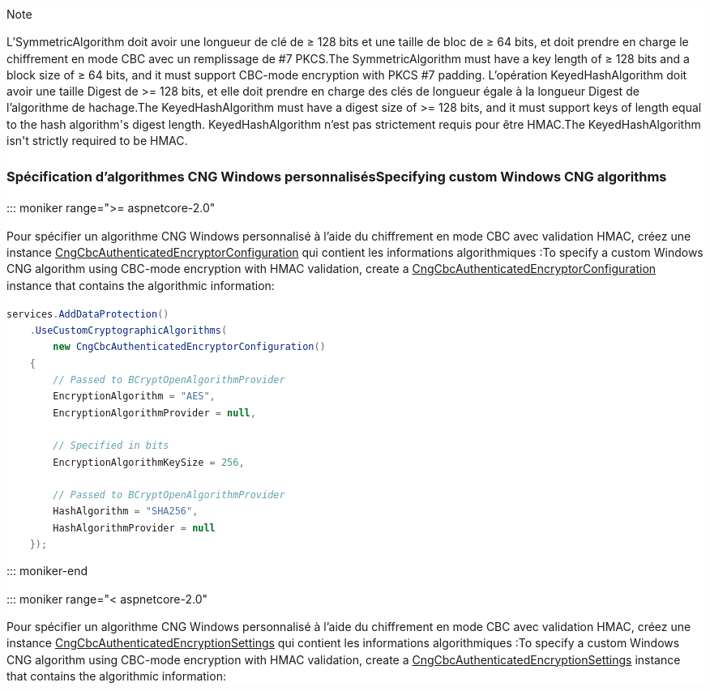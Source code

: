 > [!NOTE]
> <span data-ttu-id="cb81f-195">L’SymmetricAlgorithm doit avoir une longueur de clé de ≥ 128 bits et une taille de bloc de ≥ 64 bits, et doit prendre en charge le chiffrement en mode CBC avec un remplissage de #7 PKCS.</span><span class="sxs-lookup"><span data-stu-id="cb81f-195">The SymmetricAlgorithm must have a key length of ≥ 128 bits and a block size of ≥ 64 bits, and it must support CBC-mode encryption with PKCS #7 padding.</span></span> <span data-ttu-id="cb81f-196">L’opération KeyedHashAlgorithm doit avoir une taille Digest de >= 128 bits, et elle doit prendre en charge des clés de longueur égale à la longueur Digest de l’algorithme de hachage.</span><span class="sxs-lookup"><span data-stu-id="cb81f-196">The KeyedHashAlgorithm must have a digest size of >= 128 bits, and it must support keys of length equal to the hash algorithm's digest length.</span></span> <span data-ttu-id="cb81f-197">KeyedHashAlgorithm n’est pas strictement requis pour être HMAC.</span><span class="sxs-lookup"><span data-stu-id="cb81f-197">The KeyedHashAlgorithm isn't strictly required to be HMAC.</span></span>

### <a name="specifying-custom-windows-cng-algorithms"></a><span data-ttu-id="cb81f-198">Spécification d’algorithmes CNG Windows personnalisés</span><span class="sxs-lookup"><span data-stu-id="cb81f-198">Specifying custom Windows CNG algorithms</span></span>

::: moniker range=">= aspnetcore-2.0"

<span data-ttu-id="cb81f-199">Pour spécifier un algorithme CNG Windows personnalisé à l’aide du chiffrement en mode CBC avec validation HMAC, créez une instance [CngCbcAuthenticatedEncryptorConfiguration](/dotnet/api/microsoft.aspnetcore.dataprotection.authenticatedencryption.configurationmodel.cngcbcauthenticatedencryptorconfiguration) qui contient les informations algorithmiques :</span><span class="sxs-lookup"><span data-stu-id="cb81f-199">To specify a custom Windows CNG algorithm using CBC-mode encryption with HMAC validation, create a [CngCbcAuthenticatedEncryptorConfiguration](/dotnet/api/microsoft.aspnetcore.dataprotection.authenticatedencryption.configurationmodel.cngcbcauthenticatedencryptorconfiguration) instance that contains the algorithmic information:</span></span>

```csharp
services.AddDataProtection()
    .UseCustomCryptographicAlgorithms(
        new CngCbcAuthenticatedEncryptorConfiguration()
    {
        // Passed to BCryptOpenAlgorithmProvider
        EncryptionAlgorithm = "AES",
        EncryptionAlgorithmProvider = null,

        // Specified in bits
        EncryptionAlgorithmKeySize = 256,

        // Passed to BCryptOpenAlgorithmProvider
        HashAlgorithm = "SHA256",
        HashAlgorithmProvider = null
    });
```

::: moniker-end

::: moniker range="< aspnetcore-2.0"

<span data-ttu-id="cb81f-200">Pour spécifier un algorithme CNG Windows personnalisé à l’aide du chiffrement en mode CBC avec validation HMAC, créez une instance [CngCbcAuthenticatedEncryptionSettings](/dotnet/api/microsoft.aspnetcore.dataprotection.authenticatedencryption.cngcbcauthenticatedencryptionsettings) qui contient les informations algorithmiques :</span><span class="sxs-lookup"><span data-stu-id="cb81f-200">To specify a custom Windows CNG algorithm using CBC-mode encryption with HMAC validation, create a [CngCbcAuthenticatedEncryptionSettings](/dotnet/api/microsoft.aspnetcore.dataprotection.authenticatedencryption.cngcbcauthenticatedencryptionsettings) instance that contains the algorithmic information:</span></span>
